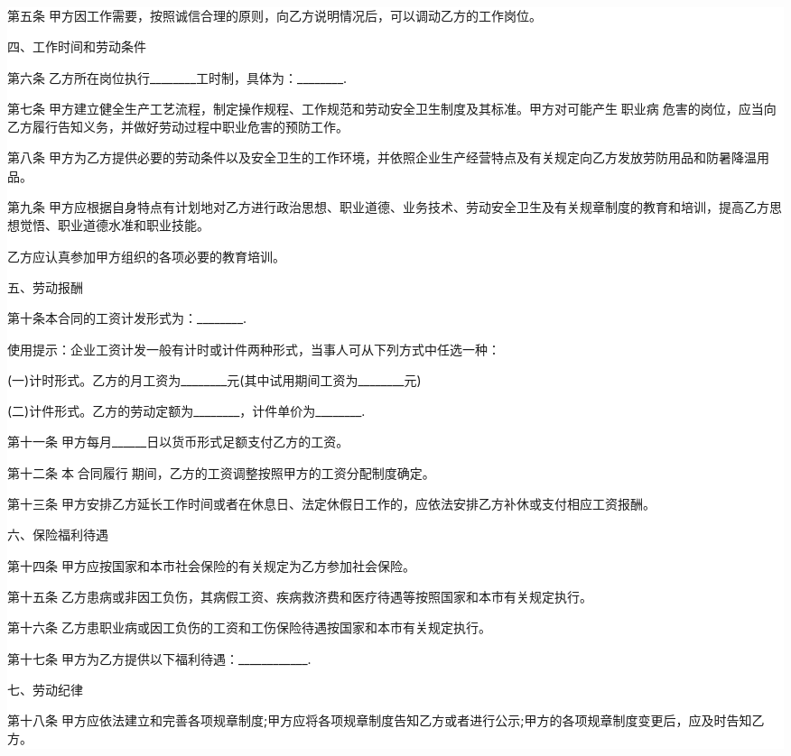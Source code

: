 
第五条 甲方因工作需要，按照诚信合理的原则，向乙方说明情况后，可以调动乙方的工作岗位。


四、工作时间和劳动条件


第六条 乙方所在岗位执行________工时制，具体为：________.


第七条 甲方建立健全生产工艺流程，制定操作规程、工作规范和劳动安全卫生制度及其标准。甲方对可能产生
职业病
危害的岗位，应当向乙方履行告知义务，并做好劳动过程中职业危害的预防工作。


第八条 甲方为乙方提供必要的劳动条件以及安全卫生的工作环境，并依照企业生产经营特点及有关规定向乙方发放劳防用品和防暑降温用品。


第九条 甲方应根据自身特点有计划地对乙方进行政治思想、职业道德、业务技术、劳动安全卫生及有关规章制度的教育和培训，提高乙方思想觉悟、职业道德水准和职业技能。


乙方应认真参加甲方组织的各项必要的教育培训。


五、劳动报酬


第十条本合同的工资计发形式为：________.


使用提示：企业工资计发一般有计时或计件两种形式，当事人可从下列方式中任选一种：


(一)计时形式。乙方的月工资为________元(其中试用期间工资为________元)


(二)计件形式。乙方的劳动定额为________，计件单价为________.


第十一条 甲方每月______日以货币形式足额支付乙方的工资。


第十二条 本
合同履行
期间，乙方的工资调整按照甲方的工资分配制度确定。


第十三条 甲方安排乙方延长工作时间或者在休息日、法定休假日工作的，应依法安排乙方补休或支付相应工资报酬。


六、保险福利待遇


第十四条 甲方应按国家和本市社会保险的有关规定为乙方参加社会保险。


第十五条 乙方患病或非因工负伤，其病假工资、疾病救济费和医疗待遇等按照国家和本市有关规定执行。


第十六条 乙方患职业病或因工负伤的工资和工伤保险待遇按国家和本市有关规定执行。


第十七条 甲方为乙方提供以下福利待遇：____________.


七、劳动纪律


第十八条 甲方应依法建立和完善各项规章制度;甲方应将各项规章制度告知乙方或者进行公示;甲方的各项规章制度变更后，应及时告知乙方。

